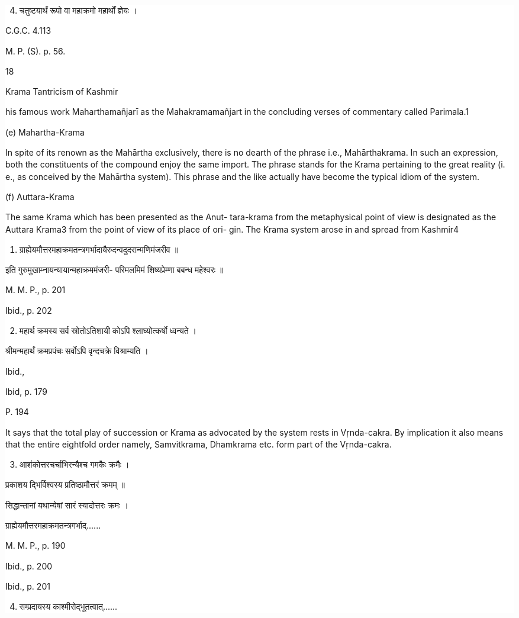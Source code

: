 4. चतुष्टयार्थं रूपो वा महाक्रमो महार्थों ज्ञेयः । 

C.G.C. 4.113 

M. P. (S). p. 56. 

18 

Krama Tantricism of Kashmir 

his famous work Maharthamañjarī as the Mahakramamañjart in the concluding verses of commentary called Parimala.1 

(e) Mahartha-Krama 

In spite of its renown as the Mahārtha exclusively, there is no dearth of the phrase i.e., Mahārthakrama. In such an expression, both the constituents of the compound enjoy the same import. The phrase stands for the Krama pertaining to the great reality (i. e., as conceived by the Mahārtha system). This phrase and the like actually have become the typical idiom of the system. 

(f) Auttara-Krama 

The same Krama which has been presented as the Anut- tara-krama from the metaphysical point of view is designated as the Auttara Krama3 from the point of view of its place of ori- gin. The Krama system arose in and spread from Kashmir4 

1. ग्राह्येयमौत्तरमहाक्रमतन्त्रगर्भादायैरुदन्वदुदरान्मणिमंजरीव ॥ 

इति गुरुमुखाम्नायन्यायान्महाक्रममंजरी- परिमलमिमं शिष्यप्रेम्णा बबन्ध महेश्वरः ॥ 

M. M. P., p. 201 

Ibid., p. 202 

2. महार्थ क्रमस्य सर्व स्रोतोऽतिशायी कोऽपि श्लाघ्योत्कर्षो ध्वन्यते । 

श्रीमन्महार्थं क्रमप्रपंचः सर्वोऽपि वृन्दचक्रे विश्राम्यति । 

Ibid., 

Ibid, p. 179 

P. 194 

It says that the total play of succession or Krama as advocated by the system rests in Vṛnda-cakra. By implication it also means that the entire eightfold order namely, Samvitkrama, Dhamkrama etc. form part of the Vṛnda-cakra. 

3. आशंकोत्तरचर्चाभिरन्यैश्च गमकैः क्रमैः । 

प्रकाशय द्भिर्विश्वस्य प्रतिष्ठामौत्तरं क्रमम् ॥ 

सिद्धान्तानां यथान्येषां सारं स्यादोत्तरः क्रमः । 

ग्राह्येयमौत्तरमहाक्रमतन्त्रगर्भाद्...... 

M. M. P., p. 190 

Ibid., p. 200 

Ibid., p. 201 

4. सम्प्रदायस्य काश्मीरोद्भूतत्वात्...... 
